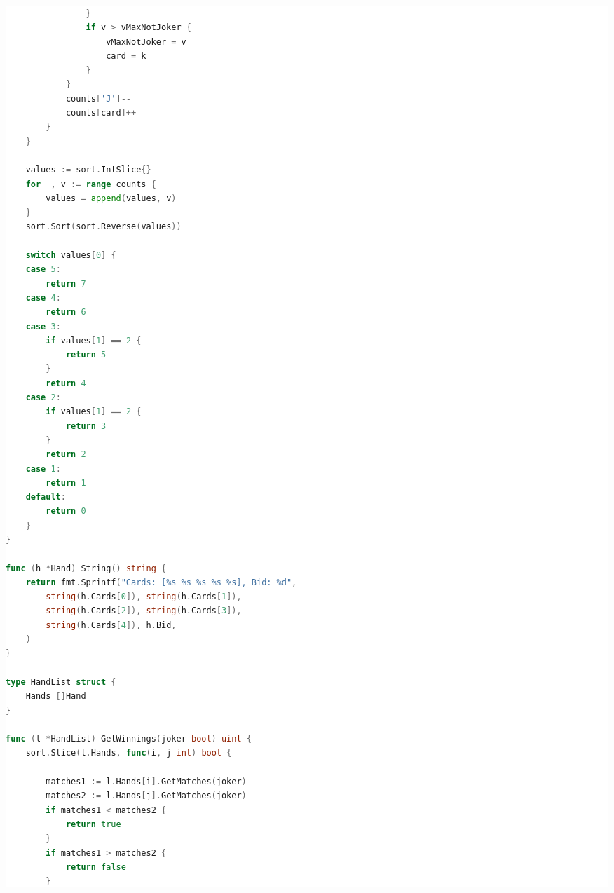 ```go
				}
				if v > vMaxNotJoker {
					vMaxNotJoker = v
					card = k
				}
			}
			counts['J']--
			counts[card]++
		}
	}

	values := sort.IntSlice{}
	for _, v := range counts {
		values = append(values, v)
	}
	sort.Sort(sort.Reverse(values))

	switch values[0] {
	case 5:
		return 7
	case 4:
		return 6
	case 3:
		if values[1] == 2 {
			return 5
		}
		return 4
	case 2:
		if values[1] == 2 {
			return 3
		}
		return 2
	case 1:
		return 1
	default:
		return 0
	}
}

func (h *Hand) String() string {
	return fmt.Sprintf("Cards: [%s %s %s %s %s], Bid: %d",
		string(h.Cards[0]), string(h.Cards[1]),
		string(h.Cards[2]), string(h.Cards[3]),
		string(h.Cards[4]), h.Bid,
	)
}

type HandList struct {
	Hands []Hand
}

func (l *HandList) GetWinnings(joker bool) uint {
	sort.Slice(l.Hands, func(i, j int) bool {

		matches1 := l.Hands[i].GetMatches(joker)
		matches2 := l.Hands[j].GetMatches(joker)
		if matches1 < matches2 {
			return true
		}
		if matches1 > matches2 {
			return false
		}

```